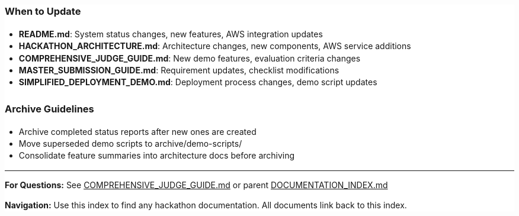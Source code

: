 ### When to Update
- **README.md**: System status changes, new features, AWS integration updates
- **HACKATHON_ARCHITECTURE.md**: Architecture changes, new components, AWS service additions
- **COMPREHENSIVE_JUDGE_GUIDE.md**: New demo features, evaluation criteria changes
- **MASTER_SUBMISSION_GUIDE.md**: Requirement updates, checklist modifications
- **SIMPLIFIED_DEPLOYMENT_DEMO.md**: Deployment process changes, demo script updates

### Archive Guidelines
- Archive completed status reports after new ones are created
- Move superseded demo scripts to archive/demo-scripts/
- Consolidate feature summaries into architecture docs before archiving

---

**For Questions:** See [COMPREHENSIVE_JUDGE_GUIDE.md](COMPREHENSIVE_JUDGE_GUIDE.md) or parent [DOCUMENTATION_INDEX.md](../DOCUMENTATION_INDEX.md)

**Navigation:** Use this index to find any hackathon documentation. All documents link back to this index.
